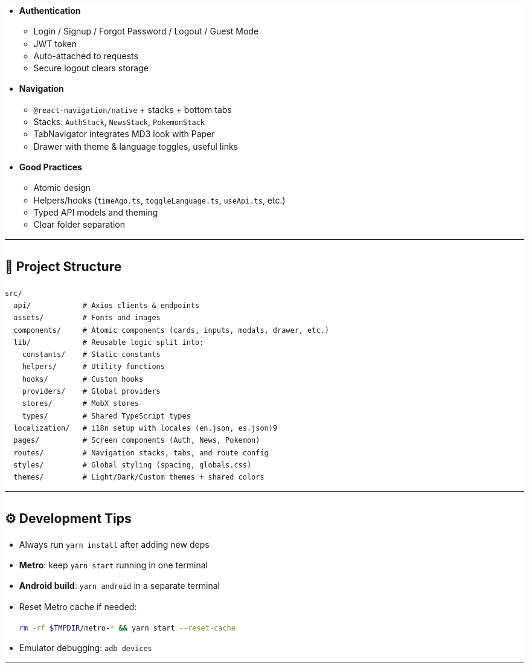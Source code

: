 * **Authentication**

    * Login / Signup / Forgot Password / Logout / Guest Mode
    * JWT token
    * Auto-attached to requests
    * Secure logout clears storage

* **Navigation**

    * `@react-navigation/native` + stacks + bottom tabs
    * Stacks: `AuthStack`, `NewsStack`, `PokemonStack`
    * TabNavigator integrates MD3 look with Paper
    * Drawer with theme & language toggles, useful links

* **Good Practices**

    * Atomic design
    * Helpers/hooks (`timeAgo.ts`, `toggleLanguage.ts`, `useApi.ts`, etc.)
    * Typed API models and theming
    * Clear folder separation

---

## 📂 Project Structure

```plaintext
src/
  api/            # Axios clients & endpoints
  assets/         # Fonts and images
  components/     # Atomic components (cards, inputs, modals, drawer, etc.)
  lib/            # Reusable logic split into:
    constants/    # Static constants
    helpers/      # Utility functions
    hooks/        # Custom hooks
    providers/    # Global providers
    stores/       # MobX stores
    types/        # Shared TypeScript types
  localization/   # i18n setup with locales (en.json, es.json)9
  pages/          # Screen components (Auth, News, Pokemon)
  routes/         # Navigation stacks, tabs, and route config
  styles/         # Global styling (spacing, globals.css)
  themes/         # Light/Dark/Custom themes + shared colors
```

---

## ⚙️ Development Tips

* Always run `yarn install` after adding new deps
* **Metro**: keep `yarn start` running in one terminal
* **Android build**: `yarn android` in a separate terminal
* Reset Metro cache if needed:

  ```bash
  rm -rf $TMPDIR/metro-* && yarn start --reset-cache
  ```
* Emulator debugging: `adb devices`

---